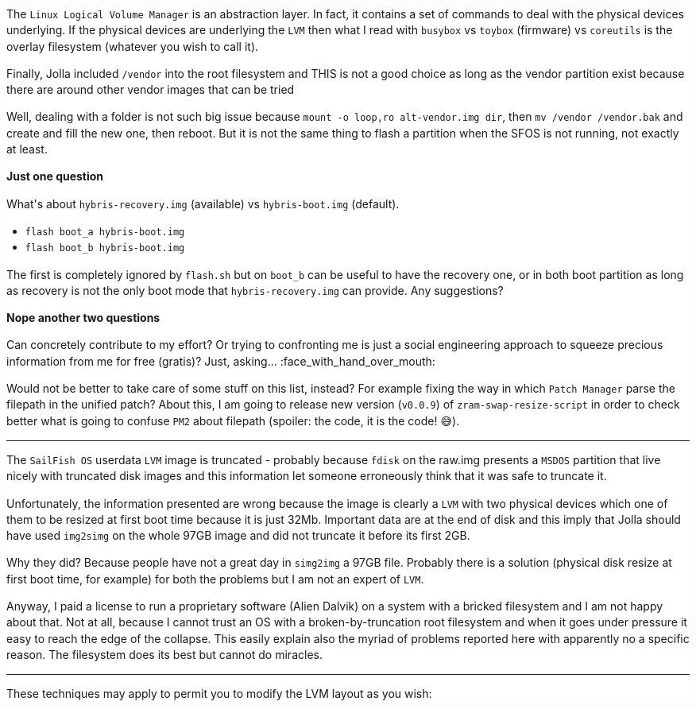 The `Linux Logical Volume Manager` is an abstraction layer. In fact, it contains a set of commands to deal with the physical devices underlying. If the physical devices are underlying the `LVM` then what I read with `busybox` vs `toybox` (firmware) vs `coreutils` is the overlay filesystem (whatever you wish to call it).

Finally, Jolla included `/vendor` into the root filesystem and THIS is not a good choice as long as the vendor partition exist because there are around other vendor images that can be tried 

Well, dealing with a folder is not such big issue because `mount -o loop,ro alt-vendor.img dir`, then `mv /vendor /vendor.bak` and create and fill the new one, then reboot. But it is not the same thing to flash a partition when the SFOS is not running, not exactly at least.

**Just one question**

What's about `hybris-recovery.img` (available) vs `hybris-boot.img` (default).

* `flash boot_a hybris-boot.img`
* `flash boot_b hybris-boot.img`

The first is completely ignored by `flash.sh` but on `boot_b` can be useful to have the recovery one, or in both boot partition as long as recovery is not the only boot mode that `hybris-recovery.img` can provide. Any suggestions?

**Nope another two questions**

Can concretely contribute to my effort? Or trying to confronting me is just a social engineering approach to squeeze precious information from me for free (gratis)? Just, asking... :face_with_hand_over_mouth:

Would not be better to take care of some stuff on this list, instead? For example fixing the way in which `Patch Manager` parse the filepath in the unified patch? About this, I am going to release new version (`v0.0.9`) of `zram-swap-resize-script` in order to check better what is going to confuse `PM2` about filepath (spoiler: the code, it is the code! :sweat_smile:).

---

The `SailFish OS` userdata `LVM` image is truncated - probably because `fdisk` on the raw.img presents a `MSDOS` partition that live nicely with truncated disk images and this information let someone erroneously think that it was safe to truncate it.

Unfortunately, the information presented are wrong because the image is clearly a `LVM` with two physical devices which one of them to be resized at first boot time because it is just 32Mb. Important data are at the end of disk and this imply that Jolla should have used `img2simg` on the whole 97GB image and did not truncate it before its first 2GB.

Why they did? Because people have not a great day in `simg2img` a 97GB file. Probably there is a solution (physical disk resize at first boot time, for example) for both the problems but I am not an expert of `LVM`.

Anyway, I paid a license to run a proprietary software (Alien Dalvik) on a system with a bricked filesystem and I am not happy about that. Not at all, because I cannot trust an OS with a broken-by-truncation root filesystem and when it goes under pressure it easy to reach the edge of the collapse. This easily explain also the myriad of problems reported here with apparently no a specific reason. The filesystem does its best but cannot do miracles.

---

These techniques may apply to permit you to modify the LVM layout as you wish:
